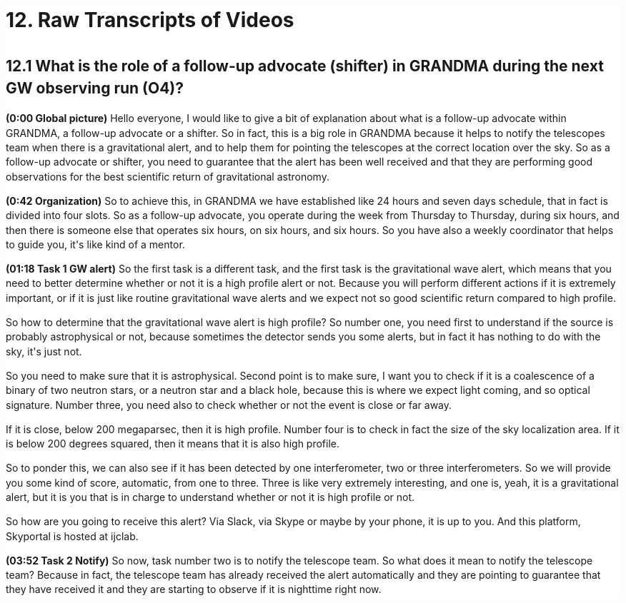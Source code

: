 # 12. Raw Transcripts of Videos


## 12.1 What is the role of a follow-up advocate (shifter) in GRANDMA during the next GW observing run (O4)?

**(0:00 Global picture)**
Hello everyone, I would like to give a bit of explanation about what is a follow-up advocate within GRANDMA, a follow-up advocate or a shifter. So in fact, this is a big role in GRANDMA because it helps to notify the telescopes team when there is a gravitational alert, and to help them for pointing the telescopes at the correct location over the sky. So as a follow-up advocate or shifter, you need to guarantee that the alert has been well received and that they are performing good observations for the best scientific return of gravitational astronomy.

**(0:42 Organization)**
So to achieve this, in GRANDMA we have established like 24 hours and seven days schedule, that in fact is divided into four slots. So as a follow-up advocate, you operate during the week from Thursday to Thursday, during six hours, and then there is someone else that operates six hours, on six hours, and six hours. So you have also a weekly coordinator that helps to guide you, it's like kind of a mentor.

**(01:18 Task 1 GW alert)**
So the first task is a different task, and the first task is the gravitational wave alert, which means that you need to better determine whether or not it is a high profile alert or not. Because you will perform different actions if it is extremely important, or if it is just like routine gravitational wave alerts and we expect not so good scientific return compared to high profile.

 So how to determine that the gravitational wave alert is high profile? So number one, you need first to understand if the source is probably astrophysical or not, because sometimes the detector sends you some alerts, but in fact it has nothing to do with the sky, it's just not.

So you need to make sure that it is astrophysical. Second point is to make sure, I want you to check if it is a coalescence of a binary of two neutron stars, or a neutron star and a black hole, because this is where we expect light coming, and so optical signature. Number three, you need also to check whether or not the event is close or far away.

If it is close, below 200 megaparsec, then it is high profile. Number four is to check in fact the size of the sky localization area. If it is below 200 degrees squared, then it means that it is also high profile.

So to ponder this, we can also see if it has been detected by one interferometer, two or three interferometers. So we will provide you some kind of score, automatic, from one to three. Three is like very extremely interesting, and one is, yeah, it is a gravitational alert, but it is you that is in charge to understand whether or not it is high profile or not.

So how are you going to receive this alert? Via Slack, via Skype or maybe by your phone, it is up to you. And this platform, Skyportal is hosted at ijclab.

**(03:52 Task 2 Notify)**
So now, task number two is to notify the telescope team. So what does it mean to notify the telescope team? Because in fact, the telescope team has already received the alert automatically and they are pointing to guarantee that they have received it and they are starting to observe if it is nighttime right now.
